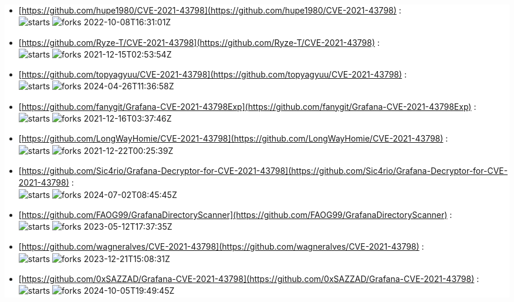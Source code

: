 - [https://github.com/hupe1980/CVE-2021-43798](https://github.com/hupe1980/CVE-2021-43798) :  
![starts](https://img.shields.io/github/stars/hupe1980/CVE-2021-43798.svg) 
![forks](https://img.shields.io/github/forks/hupe1980/CVE-2021-43798.svg) 
2022-10-08T16:31:01Z

- [https://github.com/Ryze-T/CVE-2021-43798](https://github.com/Ryze-T/CVE-2021-43798) :  
![starts](https://img.shields.io/github/stars/Ryze-T/CVE-2021-43798.svg) 
![forks](https://img.shields.io/github/forks/Ryze-T/CVE-2021-43798.svg) 
2021-12-15T02:53:54Z

- [https://github.com/topyagyuu/CVE-2021-43798](https://github.com/topyagyuu/CVE-2021-43798) :  
![starts](https://img.shields.io/github/stars/topyagyuu/CVE-2021-43798.svg) 
![forks](https://img.shields.io/github/forks/topyagyuu/CVE-2021-43798.svg) 
2024-04-26T11:36:58Z

- [https://github.com/fanygit/Grafana-CVE-2021-43798Exp](https://github.com/fanygit/Grafana-CVE-2021-43798Exp) :  
![starts](https://img.shields.io/github/stars/fanygit/Grafana-CVE-2021-43798Exp.svg) 
![forks](https://img.shields.io/github/forks/fanygit/Grafana-CVE-2021-43798Exp.svg) 
2021-12-16T03:37:46Z

- [https://github.com/LongWayHomie/CVE-2021-43798](https://github.com/LongWayHomie/CVE-2021-43798) :  
![starts](https://img.shields.io/github/stars/LongWayHomie/CVE-2021-43798.svg) 
![forks](https://img.shields.io/github/forks/LongWayHomie/CVE-2021-43798.svg) 
2021-12-22T00:25:39Z

- [https://github.com/Sic4rio/Grafana-Decryptor-for-CVE-2021-43798](https://github.com/Sic4rio/Grafana-Decryptor-for-CVE-2021-43798) :  
![starts](https://img.shields.io/github/stars/Sic4rio/Grafana-Decryptor-for-CVE-2021-43798.svg) 
![forks](https://img.shields.io/github/forks/Sic4rio/Grafana-Decryptor-for-CVE-2021-43798.svg) 
2024-07-02T08:45:45Z

- [https://github.com/FAOG99/GrafanaDirectoryScanner](https://github.com/FAOG99/GrafanaDirectoryScanner) :  
![starts](https://img.shields.io/github/stars/FAOG99/GrafanaDirectoryScanner.svg) 
![forks](https://img.shields.io/github/forks/FAOG99/GrafanaDirectoryScanner.svg) 
2023-05-12T17:37:35Z

- [https://github.com/wagneralves/CVE-2021-43798](https://github.com/wagneralves/CVE-2021-43798) :  
![starts](https://img.shields.io/github/stars/wagneralves/CVE-2021-43798.svg) 
![forks](https://img.shields.io/github/forks/wagneralves/CVE-2021-43798.svg) 
2023-12-21T15:08:31Z

- [https://github.com/0xSAZZAD/Grafana-CVE-2021-43798](https://github.com/0xSAZZAD/Grafana-CVE-2021-43798) :  
![starts](https://img.shields.io/github/stars/0xSAZZAD/Grafana-CVE-2021-43798.svg) 
![forks](https://img.shields.io/github/forks/0xSAZZAD/Grafana-CVE-2021-43798.svg) 
2024-10-05T19:49:45Z
